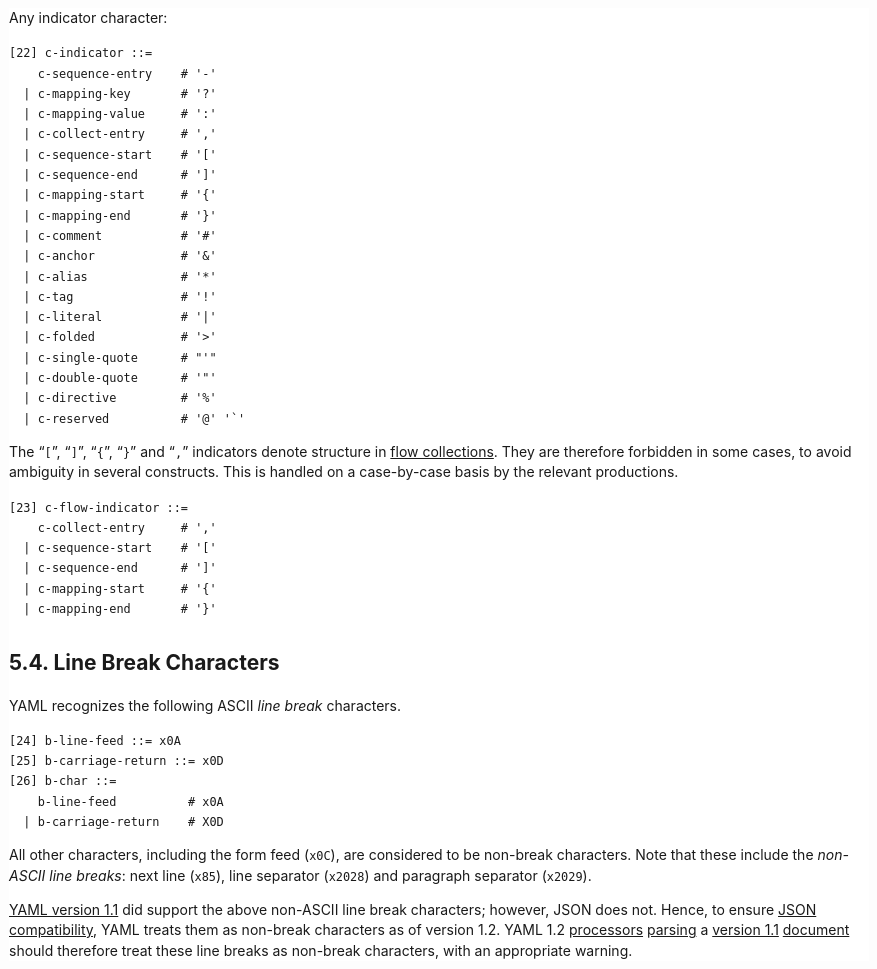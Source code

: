 Any indicator character:

```
[22] c-indicator ::=
    c-sequence-entry    # '-'
  | c-mapping-key       # '?'
  | c-mapping-value     # ':'
  | c-collect-entry     # ','
  | c-sequence-start    # '['
  | c-sequence-end      # ']'
  | c-mapping-start     # '{'
  | c-mapping-end       # '}'
  | c-comment           # '#'
  | c-anchor            # '&'
  | c-alias             # '*'
  | c-tag               # '!'
  | c-literal           # '|'
  | c-folded            # '>'
  | c-single-quote      # "'"
  | c-double-quote      # '"'
  | c-directive         # '%'
  | c-reserved          # '@' '`'
```

The “`[`”, “`]`”, “`{`”, “`}`” and “`,`” indicators denote structure in [flow collections](https://yaml.org/spec/1.2.2/#flow-collection-styles). They are therefore forbidden in some cases, to avoid ambiguity in several constructs. This is handled on a case-by-case basis by the relevant productions.

```
[23] c-flow-indicator ::=
    c-collect-entry     # ','
  | c-sequence-start    # '['
  | c-sequence-end      # ']'
  | c-mapping-start     # '{'
  | c-mapping-end       # '}'
```

## 5.4. Line Break Characters

YAML recognizes the following ASCII *line break* characters.

```
[24] b-line-feed ::= x0A
[25] b-carriage-return ::= x0D
[26] b-char ::=
    b-line-feed          # x0A
  | b-carriage-return    # X0D
```

All other characters, including the form feed (`x0C`), are considered to be non-break characters. Note that these include the *non-ASCII line breaks*: next line (`x85`), line separator (`x2028`) and paragraph separator (`x2029`).

[YAML version 1.1](https://yaml.org/spec/1.2.2/#yaml-directives) did support the above non-ASCII line break characters; however, JSON does not. Hence, to ensure [JSON compatibility](https://yaml.org/spec/1.2.2/#yaml-directives), YAML treats them as non-break characters as of version 1.2. YAML 1.2 [processors](https://yaml.org/spec/1.2.2/#processes-and-models) [parsing](https://yaml.org/spec/1.2.2/#parsing-the-presentation-stream) a [version 1.1](https://yaml.org/spec/1.2.2/#yaml-directives) [document](https://yaml.org/spec/1.2.2/#documents) should therefore treat these line breaks as non-break characters, with an appropriate warning.
